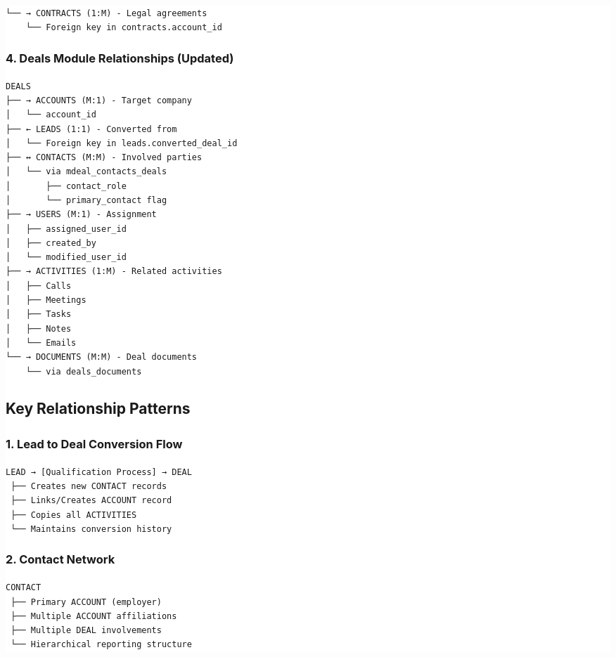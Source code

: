 ```
└── → CONTRACTS (1:M) - Legal agreements
    └── Foreign key in contracts.account_id
```

### 4. Deals Module Relationships (Updated)

```
DEALS
├── → ACCOUNTS (M:1) - Target company
│   └── account_id
├── ← LEADS (1:1) - Converted from
│   └── Foreign key in leads.converted_deal_id
├── ↔ CONTACTS (M:M) - Involved parties
│   └── via mdeal_contacts_deals
│       ├── contact_role
│       └── primary_contact flag
├── → USERS (M:1) - Assignment
│   ├── assigned_user_id
│   ├── created_by
│   └── modified_user_id
├── → ACTIVITIES (1:M) - Related activities
│   ├── Calls
│   ├── Meetings
│   ├── Tasks
│   ├── Notes
│   └── Emails
└── → DOCUMENTS (M:M) - Deal documents
    └── via deals_documents
```

## Key Relationship Patterns

### 1. Lead to Deal Conversion Flow

```
LEAD → [Qualification Process] → DEAL
 ├── Creates new CONTACT records
 ├── Links/Creates ACCOUNT record
 ├── Copies all ACTIVITIES
 └── Maintains conversion history
```

### 2. Contact Network

```
CONTACT
 ├── Primary ACCOUNT (employer)
 ├── Multiple ACCOUNT affiliations
 ├── Multiple DEAL involvements
 └── Hierarchical reporting structure
```
